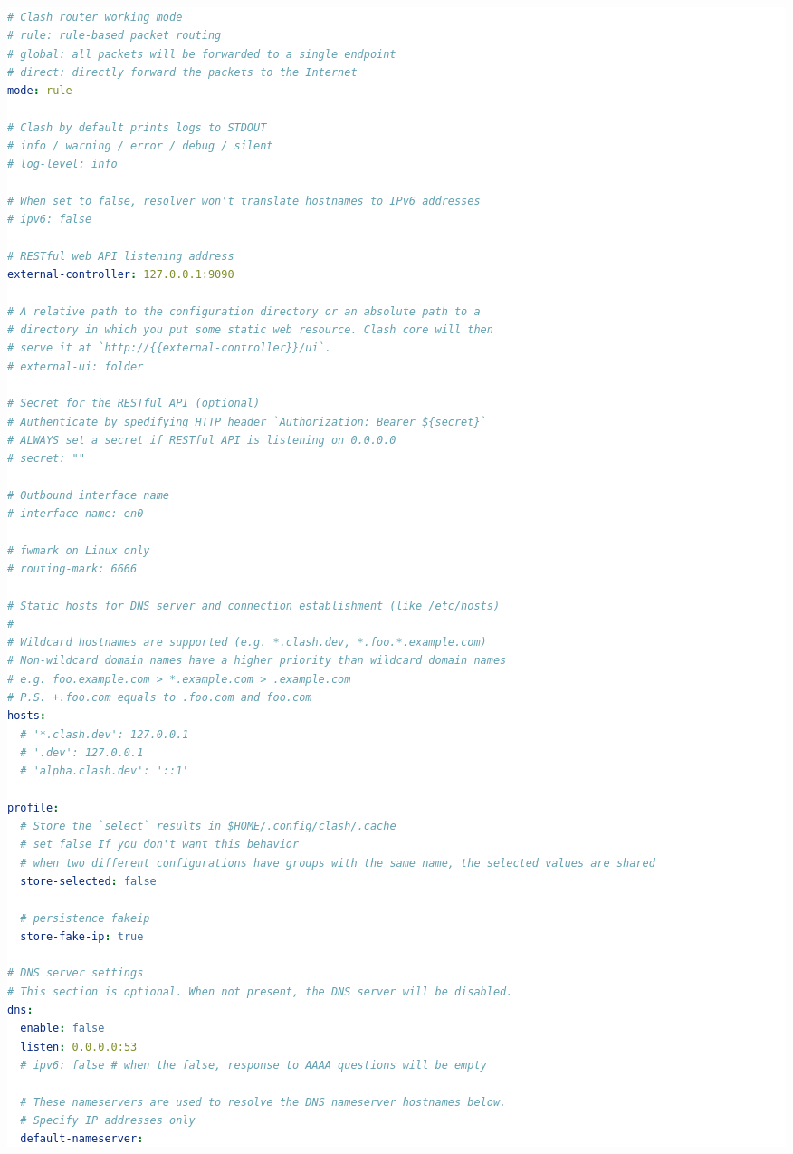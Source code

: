 ```yaml
# Clash router working mode
# rule: rule-based packet routing
# global: all packets will be forwarded to a single endpoint
# direct: directly forward the packets to the Internet
mode: rule

# Clash by default prints logs to STDOUT
# info / warning / error / debug / silent
# log-level: info

# When set to false, resolver won't translate hostnames to IPv6 addresses
# ipv6: false

# RESTful web API listening address
external-controller: 127.0.0.1:9090

# A relative path to the configuration directory or an absolute path to a
# directory in which you put some static web resource. Clash core will then
# serve it at `http://{{external-controller}}/ui`.
# external-ui: folder

# Secret for the RESTful API (optional)
# Authenticate by spedifying HTTP header `Authorization: Bearer ${secret}`
# ALWAYS set a secret if RESTful API is listening on 0.0.0.0
# secret: ""

# Outbound interface name
# interface-name: en0

# fwmark on Linux only
# routing-mark: 6666

# Static hosts for DNS server and connection establishment (like /etc/hosts)
#
# Wildcard hostnames are supported (e.g. *.clash.dev, *.foo.*.example.com)
# Non-wildcard domain names have a higher priority than wildcard domain names
# e.g. foo.example.com > *.example.com > .example.com
# P.S. +.foo.com equals to .foo.com and foo.com
hosts:
  # '*.clash.dev': 127.0.0.1
  # '.dev': 127.0.0.1
  # 'alpha.clash.dev': '::1'

profile:
  # Store the `select` results in $HOME/.config/clash/.cache
  # set false If you don't want this behavior
  # when two different configurations have groups with the same name, the selected values are shared
  store-selected: false

  # persistence fakeip
  store-fake-ip: true

# DNS server settings
# This section is optional. When not present, the DNS server will be disabled.
dns:
  enable: false
  listen: 0.0.0.0:53
  # ipv6: false # when the false, response to AAAA questions will be empty

  # These nameservers are used to resolve the DNS nameserver hostnames below.
  # Specify IP addresses only
  default-nameserver:
```